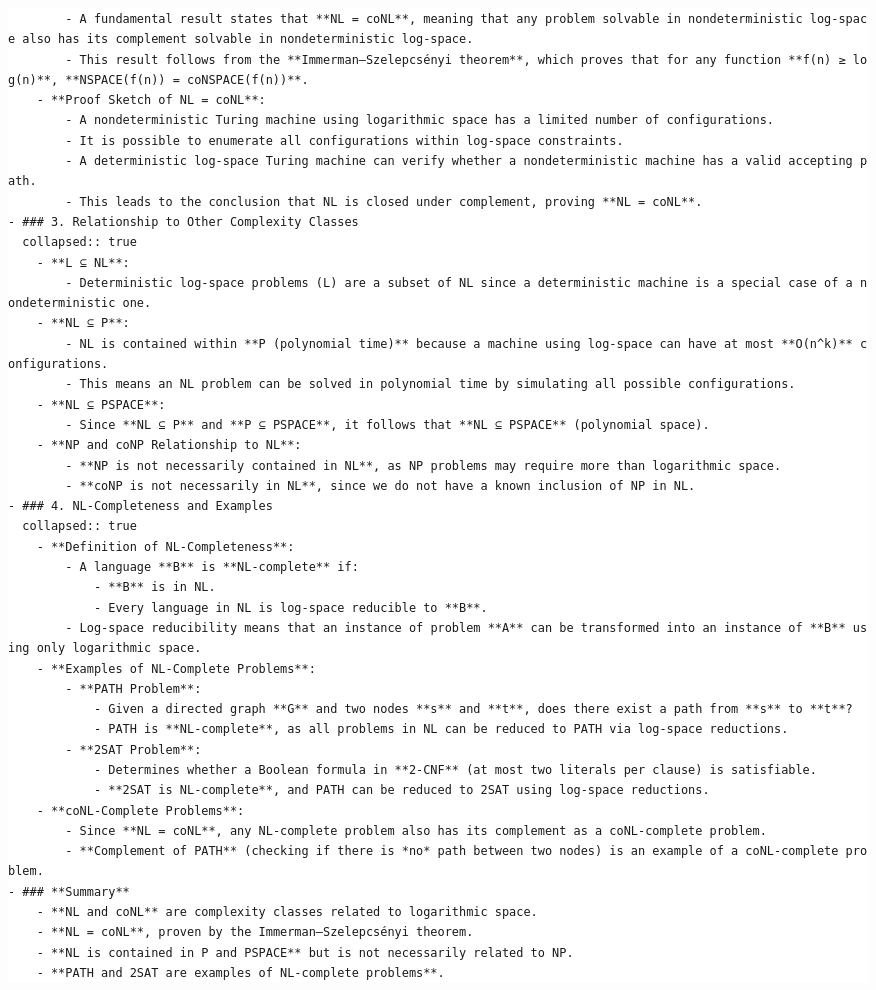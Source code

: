 			- A fundamental result states that **NL = coNL**, meaning that any problem solvable in nondeterministic log-space also has its complement solvable in nondeterministic log-space.
			- This result follows from the **Immerman–Szelepcsényi theorem**, which proves that for any function **f(n) ≥ log(n)**, **NSPACE(f(n)) = coNSPACE(f(n))**.
		- **Proof Sketch of NL = coNL**:
			- A nondeterministic Turing machine using logarithmic space has a limited number of configurations.
			- It is possible to enumerate all configurations within log-space constraints.
			- A deterministic log-space Turing machine can verify whether a nondeterministic machine has a valid accepting path.
			- This leads to the conclusion that NL is closed under complement, proving **NL = coNL**.
	- ### 3. Relationship to Other Complexity Classes
	  collapsed:: true
		- **L ⊆ NL**:
			- Deterministic log-space problems (L) are a subset of NL since a deterministic machine is a special case of a nondeterministic one.
		- **NL ⊆ P**:
			- NL is contained within **P (polynomial time)** because a machine using log-space can have at most **O(n^k)** configurations.
			- This means an NL problem can be solved in polynomial time by simulating all possible configurations.
		- **NL ⊆ PSPACE**:
			- Since **NL ⊆ P** and **P ⊆ PSPACE**, it follows that **NL ⊆ PSPACE** (polynomial space).
		- **NP and coNP Relationship to NL**:
			- **NP is not necessarily contained in NL**, as NP problems may require more than logarithmic space.
			- **coNP is not necessarily in NL**, since we do not have a known inclusion of NP in NL.
	- ### 4. NL-Completeness and Examples
	  collapsed:: true
		- **Definition of NL-Completeness**:
			- A language **B** is **NL-complete** if:
				- **B** is in NL.
				- Every language in NL is log-space reducible to **B**.
			- Log-space reducibility means that an instance of problem **A** can be transformed into an instance of **B** using only logarithmic space.
		- **Examples of NL-Complete Problems**:
			- **PATH Problem**:
				- Given a directed graph **G** and two nodes **s** and **t**, does there exist a path from **s** to **t**?
				- PATH is **NL-complete**, as all problems in NL can be reduced to PATH via log-space reductions.
			- **2SAT Problem**:
				- Determines whether a Boolean formula in **2-CNF** (at most two literals per clause) is satisfiable.
				- **2SAT is NL-complete**, and PATH can be reduced to 2SAT using log-space reductions.
		- **coNL-Complete Problems**:
			- Since **NL = coNL**, any NL-complete problem also has its complement as a coNL-complete problem.
			- **Complement of PATH** (checking if there is *no* path between two nodes) is an example of a coNL-complete problem.
	- ### **Summary**
		- **NL and coNL** are complexity classes related to logarithmic space.
		- **NL = coNL**, proven by the Immerman–Szelepcsényi theorem.
		- **NL is contained in P and PSPACE** but is not necessarily related to NP.
		- **PATH and 2SAT are examples of NL-complete problems**.
		  